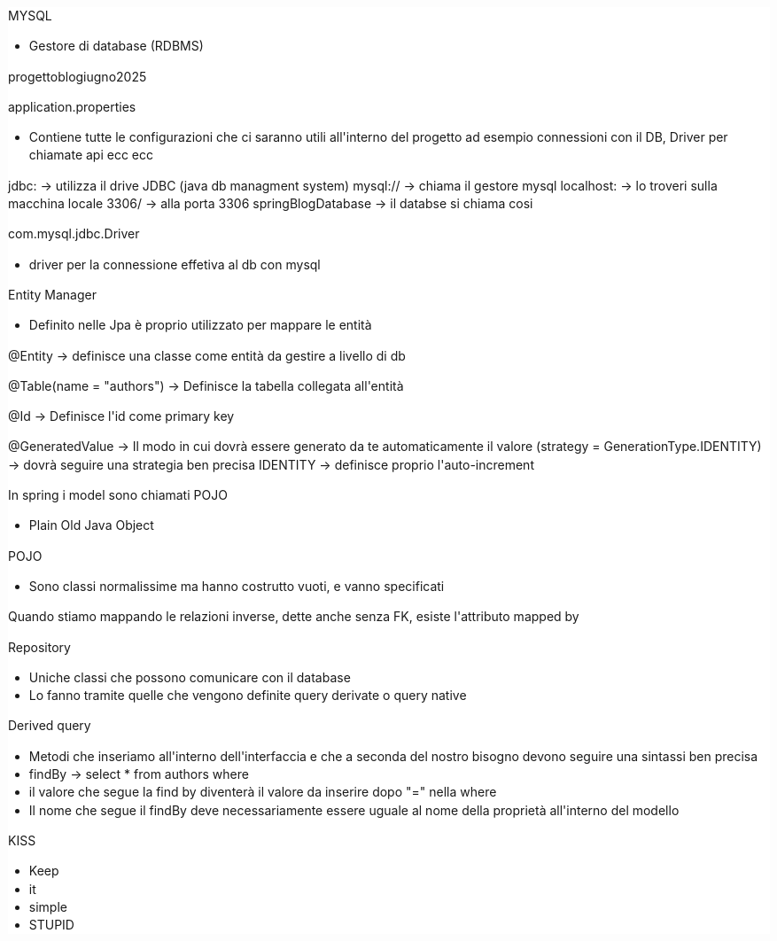 MYSQL
- Gestore di database (RDBMS)

progettoblogiugno2025

application.properties
- Contiene tutte le configurazioni che ci saranno utili all'interno del progetto ad esempio connessioni con il DB, Driver per chiamate api ecc ecc


jdbc: -> utilizza il drive JDBC (java db managment system)
mysql:// -> chiama il gestore mysql
localhost: -> lo troveri sulla macchina locale
3306/ -> alla porta 3306
springBlogDatabase -> il databse si chiama cosi

com.mysql.jdbc.Driver
- driver per la connessione effetiva al db con mysql

Entity Manager
- Definito nelle Jpa è proprio utilizzato per mappare le entità


@Entity -> definisce una classe come entità da gestire a livello di db

@Table(name = "authors") -> Definisce la tabella collegata all'entità

@Id -> Definisce l'id come primary key

@GeneratedValue -> Il modo in cui dovrà essere generato da te automaticamente il valore
(strategy = GenerationType.IDENTITY) -> dovrà seguire una strategia ben precisa 
IDENTITY -> definisce proprio l'auto-increment

In spring i model sono chiamati POJO
 - Plain Old Java Object

POJO
- Sono classi normalissime ma hanno costrutto vuoti, e vanno specificati

Quando stiamo mappando le relazioni inverse, dette anche senza FK, esiste l'attributo mapped by

Repository
- Uniche classi che possono comunicare con il database
- Lo fanno tramite quelle che vengono definite query derivate o query native

Derived query
- Metodi che inseriamo all'interno dell'interfaccia e che a seconda del nostro bisogno devono seguire una sintassi ben precisa
- findBy -> select * from authors where
- il valore che segue la find by diventerà il valore da inserire dopo "=" nella where
- Il nome che segue il findBy deve necessariamente essere uguale al nome della proprietà all'interno del modello

KISS
- Keep
- it
- simple
- STUPID
